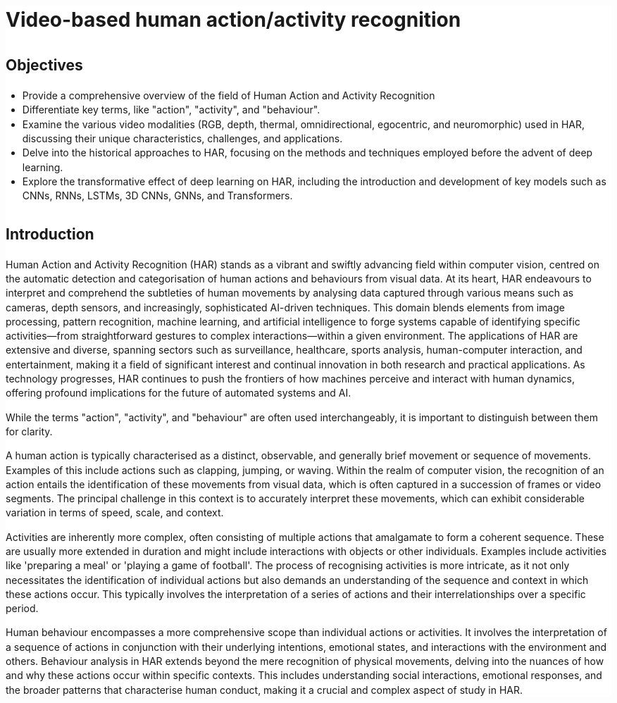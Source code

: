 # Video-based human action/activity recognition

## Objectives

* Provide a comprehensive overview of the field of Human Action and Activity Recognition
* Differentiate key terms, like "action", "activity", and "behaviour".
* Examine the various video modalities (RGB, depth, thermal, omnidirectional, egocentric, and neuromorphic) used in HAR, discussing their unique characteristics, challenges, and applications.
* Delve into the historical approaches to HAR, focusing on the methods and techniques employed before the advent of deep learning.
* Explore the transformative effect of deep learning on HAR, including the introduction and development of key models such as CNNs, RNNs, LSTMs, 3D CNNs, GNNs, and Transformers.

## Introduction

Human Action and Activity Recognition (HAR) stands as a vibrant and swiftly advancing field within computer vision, centred on the automatic detection and categorisation of human actions and behaviours from visual data. At its heart, HAR endeavours to interpret and comprehend the subtleties of human movements by analysing data captured through various means such as cameras, depth sensors, and increasingly, sophisticated AI-driven techniques. This domain blends elements from image processing, pattern recognition, machine learning, and artificial intelligence to forge systems capable of identifying specific activities—from straightforward gestures to complex interactions—within a given environment. The applications of HAR are extensive and diverse, spanning sectors such as surveillance, healthcare, sports analysis, human-computer interaction, and entertainment, making it a field of significant interest and continual innovation in both research and practical applications. As technology progresses, HAR continues to push the frontiers of how machines perceive and interact with human dynamics, offering profound implications for the future of automated systems and AI.

While the terms "action", "activity", and "behaviour" are often used interchangeably, it is important to distinguish between them for clarity.

A human action is typically characterised as a distinct, observable, and generally brief movement or sequence of movements. Examples of this include actions such as clapping, jumping, or waving. Within the realm of computer vision, the recognition of an action entails the identification of these movements from visual data, which is often captured in a succession of frames or video segments. The principal challenge in this context is to accurately interpret these movements, which can exhibit considerable variation in terms of speed, scale, and context.

Activities are inherently more complex, often consisting of multiple actions that amalgamate to form a coherent sequence. These are usually more extended in duration and might include interactions with objects or other individuals. Examples include activities like 'preparing a meal' or 'playing a game of football'. The process of recognising activities is more intricate, as it not only necessitates the identification of individual actions but also demands an understanding of the sequence and context in which these actions occur. This typically involves the interpretation of a series of actions and their interrelationships over a specific period.

Human behaviour encompasses a more comprehensive scope than individual actions or activities. It involves the interpretation of a sequence of actions in conjunction with their underlying intentions, emotional states, and interactions with the environment and others. Behaviour analysis in HAR extends beyond the mere recognition of physical movements, delving into the nuances of how and why these actions occur within specific contexts. This includes understanding social interactions, emotional responses, and the broader patterns that characterise human conduct, making it a crucial and complex aspect of study in HAR.
